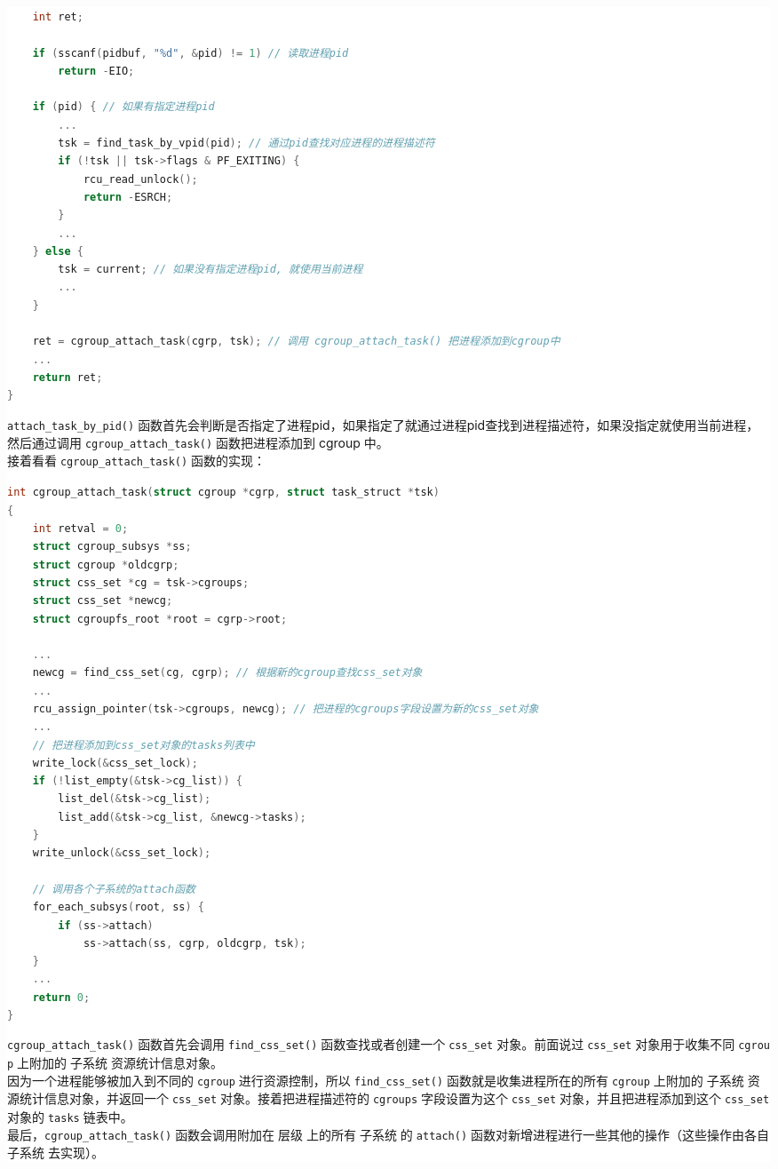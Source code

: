 ```c
    int ret;

    if (sscanf(pidbuf, "%d", &pid) != 1) // 读取进程pid
        return -EIO;

    if (pid) { // 如果有指定进程pid
        ...
        tsk = find_task_by_vpid(pid); // 通过pid查找对应进程的进程描述符
        if (!tsk || tsk->flags & PF_EXITING) {
            rcu_read_unlock();
            return -ESRCH;
        }
        ...
    } else {
        tsk = current; // 如果没有指定进程pid, 就使用当前进程
        ...
    }

    ret = cgroup_attach_task(cgrp, tsk); // 调用 cgroup_attach_task() 把进程添加到cgroup中
    ...
    return ret;
}
```
`attach_task_by_pid()` 函数首先会判断是否指定了进程pid，如果指定了就通过进程pid查找到进程描述符，如果没指定就使用当前进程，然后通过调用 `cgroup_attach_task()` 函数把进程添加到 cgroup 中。<br />接着看看 `cgroup_attach_task()` 函数的实现：
```c
int cgroup_attach_task(struct cgroup *cgrp, struct task_struct *tsk)
{
    int retval = 0;
    struct cgroup_subsys *ss;
    struct cgroup *oldcgrp;
    struct css_set *cg = tsk->cgroups;
    struct css_set *newcg;
    struct cgroupfs_root *root = cgrp->root;

    ...
    newcg = find_css_set(cg, cgrp); // 根据新的cgroup查找css_set对象
    ...
    rcu_assign_pointer(tsk->cgroups, newcg); // 把进程的cgroups字段设置为新的css_set对象
    ...
    // 把进程添加到css_set对象的tasks列表中
    write_lock(&css_set_lock);
    if (!list_empty(&tsk->cg_list)) {
        list_del(&tsk->cg_list);
        list_add(&tsk->cg_list, &newcg->tasks);
    }
    write_unlock(&css_set_lock);

    // 调用各个子系统的attach函数
    for_each_subsys(root, ss) {
        if (ss->attach)
            ss->attach(ss, cgrp, oldcgrp, tsk);
    }
    ...
    return 0;
}
```
`cgroup_attach_task()` 函数首先会调用 `find_css_set()` 函数查找或者创建一个 `css_set` 对象。前面说过 `css_set` 对象用于收集不同 `cgroup` 上附加的 子系统 资源统计信息对象。<br />因为一个进程能够被加入到不同的 `cgroup` 进行资源控制，所以 `find_css_set()` 函数就是收集进程所在的所有 `cgroup` 上附加的 子系统 资源统计信息对象，并返回一个 `css_set` 对象。接着把进程描述符的 `cgroups` 字段设置为这个 `css_set` 对象，并且把进程添加到这个 `css_set` 对象的 `tasks` 链表中。<br />最后，`cgroup_attach_task()` 函数会调用附加在 层级 上的所有 子系统 的 `attach()` 函数对新增进程进行一些其他的操作（这些操作由各自 子系统 去实现）。
<a name="bdxXi"></a>